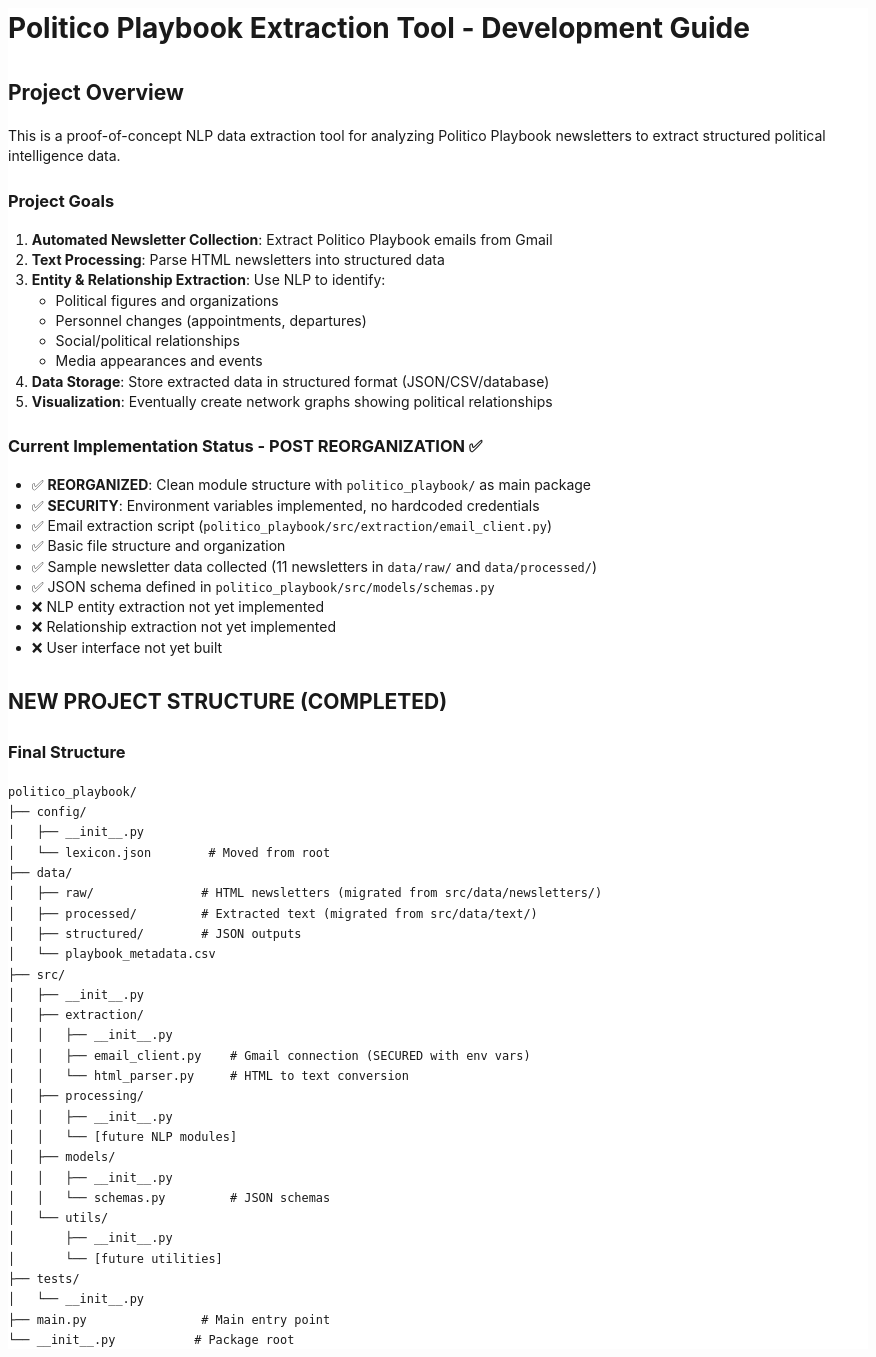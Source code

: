 # Politico Playbook Extraction Tool - Development Guide

## Project Overview

This is a proof-of-concept NLP data extraction tool for analyzing Politico Playbook newsletters to extract structured political intelligence data.

### Project Goals
1. **Automated Newsletter Collection**: Extract Politico Playbook emails from Gmail
2. **Text Processing**: Parse HTML newsletters into structured data
3. **Entity & Relationship Extraction**: Use NLP to identify:
   - Political figures and organizations
   - Personnel changes (appointments, departures)
   - Social/political relationships
   - Media appearances and events
4. **Data Storage**: Store extracted data in structured format (JSON/CSV/database)
5. **Visualization**: Eventually create network graphs showing political relationships

### Current Implementation Status - POST REORGANIZATION ✅
- ✅ **REORGANIZED**: Clean module structure with `politico_playbook/` as main package
- ✅ **SECURITY**: Environment variables implemented, no hardcoded credentials
- ✅ Email extraction script (`politico_playbook/src/extraction/email_client.py`)
- ✅ Basic file structure and organization
- ✅ Sample newsletter data collected (11 newsletters in `data/raw/` and `data/processed/`)
- ✅ JSON schema defined in `politico_playbook/src/models/schemas.py`
- ❌ NLP entity extraction not yet implemented
- ❌ Relationship extraction not yet implemented
- ❌ User interface not yet built

## NEW PROJECT STRUCTURE (COMPLETED)

### Final Structure
```
politico_playbook/
├── config/
│   ├── __init__.py
│   └── lexicon.json        # Moved from root
├── data/
│   ├── raw/               # HTML newsletters (migrated from src/data/newsletters/)
│   ├── processed/         # Extracted text (migrated from src/data/text/)
│   ├── structured/        # JSON outputs
│   └── playbook_metadata.csv
├── src/
│   ├── __init__.py
│   ├── extraction/
│   │   ├── __init__.py
│   │   ├── email_client.py    # Gmail connection (SECURED with env vars)
│   │   └── html_parser.py     # HTML to text conversion
│   ├── processing/
│   │   ├── __init__.py
│   │   └── [future NLP modules]
│   ├── models/
│   │   ├── __init__.py
│   │   └── schemas.py         # JSON schemas
│   └── utils/
│       ├── __init__.py
│       └── [future utilities]
├── tests/
│   └── __init__.py
├── main.py                # Main entry point
└── __init__.py           # Package root
```
